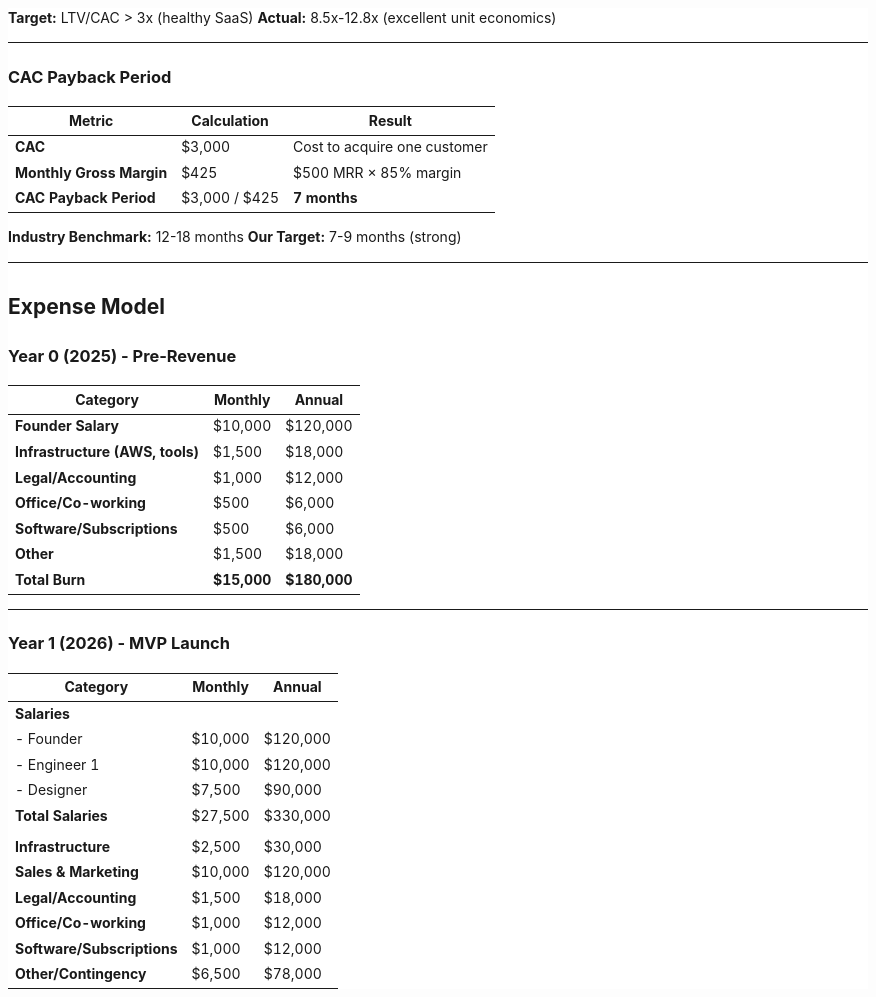 **Target:** LTV/CAC > 3x (healthy SaaS)
**Actual:** 8.5x-12.8x (excellent unit economics)

---

### CAC Payback Period

| Metric | Calculation | Result |
|--------|-------------|--------|
| **CAC** | $3,000 | Cost to acquire one customer |
| **Monthly Gross Margin** | $425 | $500 MRR × 85% margin |
| **CAC Payback Period** | $3,000 / $425 | **7 months** |

**Industry Benchmark:** 12-18 months
**Our Target:** 7-9 months (strong)

---

## Expense Model

### Year 0 (2025) - Pre-Revenue

| Category | Monthly | Annual |
|----------|---------|--------|
| **Founder Salary** | $10,000 | $120,000 |
| **Infrastructure (AWS, tools)** | $1,500 | $18,000 |
| **Legal/Accounting** | $1,000 | $12,000 |
| **Office/Co-working** | $500 | $6,000 |
| **Software/Subscriptions** | $500 | $6,000 |
| **Other** | $1,500 | $18,000 |
| **Total Burn** | **$15,000** | **$180,000** |

---

### Year 1 (2026) - MVP Launch

| Category | Monthly | Annual |
|----------|---------|--------|
| **Salaries** | | |
| - Founder | $10,000 | $120,000 |
| - Engineer 1 | $10,000 | $120,000 |
| - Designer | $7,500 | $90,000 |
| **Total Salaries** | $27,500 | $330,000 |
| | | |
| **Infrastructure** | $2,500 | $30,000 |
| **Sales & Marketing** | $10,000 | $120,000 |
| **Legal/Accounting** | $1,500 | $18,000 |
| **Office/Co-working** | $1,000 | $12,000 |
| **Software/Subscriptions** | $1,000 | $12,000 |
| **Other/Contingency** | $6,500 | $78,000 |